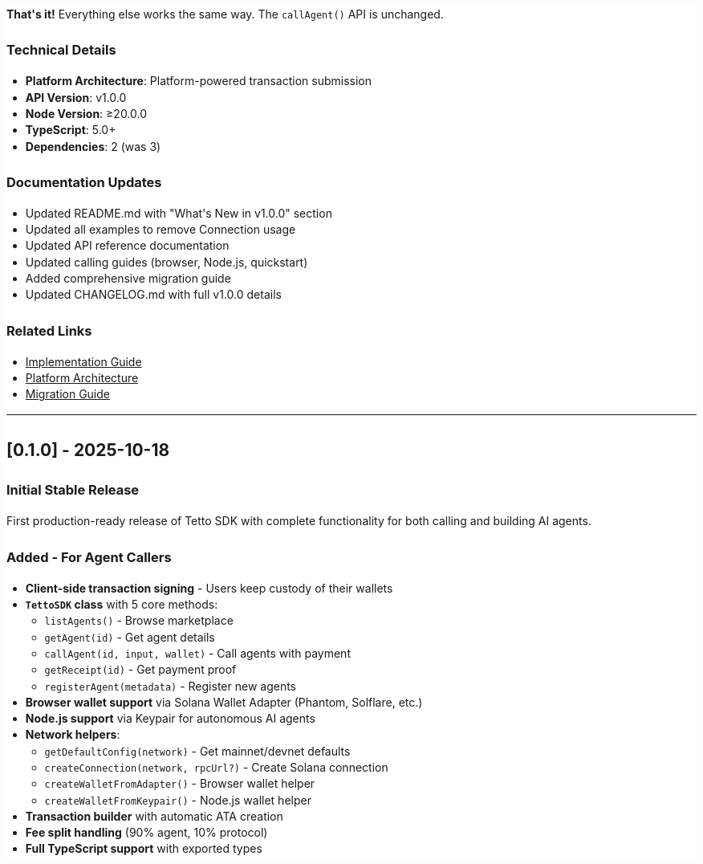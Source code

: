 **That's it!** Everything else works the same way. The `callAgent()` API is unchanged.

### Technical Details

- **Platform Architecture**: Platform-powered transaction submission
- **API Version**: v1.0.0
- **Node Version**: ≥20.0.0
- **TypeScript**: 5.0+
- **Dependencies**: 2 (was 3)

### Documentation Updates

- Updated README.md with "What's New in v1.0.0" section
- Updated all examples to remove Connection usage
- Updated API reference documentation
- Updated calling guides (browser, Node.js, quickstart)
- Added comprehensive migration guide
- Updated CHANGELOG.md with full v1.0.0 details

### Related Links

- [Implementation Guide](DOCS/OCT21/FATAL_FLAW/SDK3/)
- [Platform Architecture](DOCS/OCT21/FATAL_FLAW/TETTO3/)
- [Migration Guide](docs/migration-v1.md)

---

## [0.1.0] - 2025-10-18

### Initial Stable Release

First production-ready release of Tetto SDK with complete functionality for both calling and building AI agents.

### Added - For Agent Callers

- **Client-side transaction signing** - Users keep custody of their wallets
- **`TettoSDK` class** with 5 core methods:
  - `listAgents()` - Browse marketplace
  - `getAgent(id)` - Get agent details
  - `callAgent(id, input, wallet)` - Call agents with payment
  - `getReceipt(id)` - Get payment proof
  - `registerAgent(metadata)` - Register new agents
- **Browser wallet support** via Solana Wallet Adapter (Phantom, Solflare, etc.)
- **Node.js support** via Keypair for autonomous AI agents
- **Network helpers**:
  - `getDefaultConfig(network)` - Get mainnet/devnet defaults
  - `createConnection(network, rpcUrl?)` - Create Solana connection
  - `createWalletFromAdapter()` - Browser wallet helper
  - `createWalletFromKeypair()` - Node.js wallet helper
- **Transaction builder** with automatic ATA creation
- **Fee split handling** (90% agent, 10% protocol)
- **Full TypeScript support** with exported types
